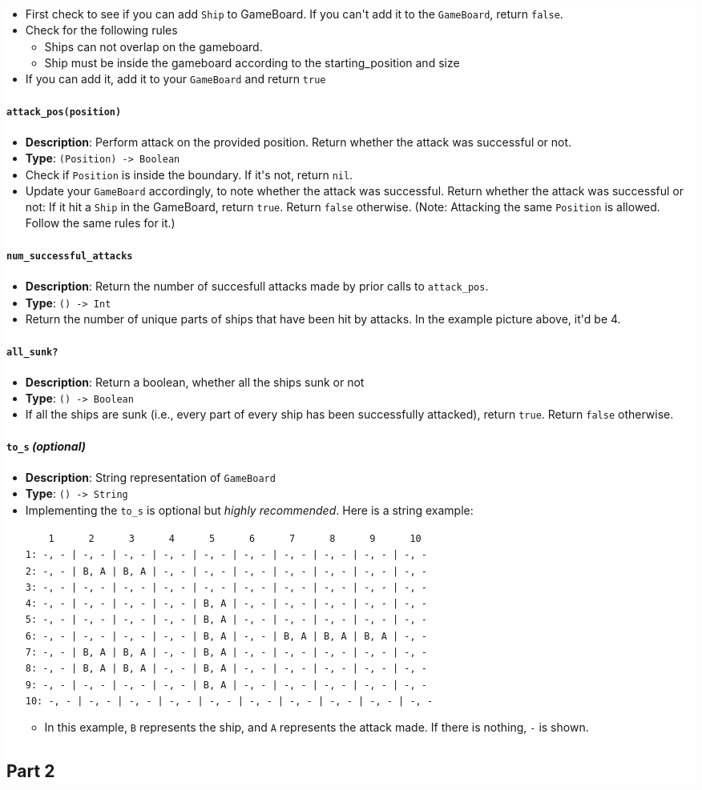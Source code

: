 - First check to see if you can add `Ship` to GameBoard. If you can't add it to the `GameBoard`, return `false`.
- Check for the following rules
    - Ships can not overlap on the gameboard. 
    - Ship must be inside the gameboard according to the starting_position and size
- If you can add it, add it to your `GameBoard` and return `true`

#### `attack_pos(position)`

- **Description**: Perform attack on the provided position. Return whether the attack was successful or not.
- **Type**: `(Position) -> Boolean`
- Check if `Position` is inside the boundary. If it's not, return `nil`.
- Update your `GameBoard` accordingly, to note whether the attack was successful. Return whether the attack was successful or not: If it hit a `Ship` in the GameBoard, return `true`. Return `false` otherwise. (Note: Attacking the same `Position` is allowed. Follow the same rules for it.)

#### `num_successful_attacks`

- **Description**: Return the number of succesfull attacks made by prior calls to `attack_pos`.
- **Type**: `() -> Int`
- Return the number of unique parts of ships that have been hit by attacks. In the example picture above, it'd be 4.

#### `all_sunk?`

- **Description**: Return a boolean, whether all the ships sunk or not
- **Type**: `() -> Boolean`
- If all the ships are sunk (i.e., every part of every ship has been successfully attacked), return `true`. Return `false` otherwise.

#### `to_s` *(optional)*

- **Description**: String representation of `GameBoard`
- **Type**: `() -> String`
- Implementing the `to_s` is optional but *highly recommended*. Here is a string example:
  ```
      1      2      3      4      5      6      7      8      9      10    
  1: -, - | -, - | -, - | -, - | -, - | -, - | -, - | -, - | -, - | -, -
  2: -, - | B, A | B, A | -, - | -, - | -, - | -, - | -, - | -, - | -, -
  3: -, - | -, - | -, - | -, - | -, - | -, - | -, - | -, - | -, - | -, -
  4: -, - | -, - | -, - | -, - | B, A | -, - | -, - | -, - | -, - | -, -
  5: -, - | -, - | -, - | -, - | B, A | -, - | -, - | -, - | -, - | -, -
  6: -, - | -, - | -, - | -, - | B, A | -, - | B, A | B, A | B, A | -, -
  7: -, - | B, A | B, A | -, - | B, A | -, - | -, - | -, - | -, - | -, -
  8: -, - | B, A | B, A | -, - | B, A | -, - | -, - | -, - | -, - | -, -
  9: -, - | -, - | -, - | -, - | B, A | -, - | -, - | -, - | -, - | -, -
  10: -, - | -, - | -, - | -, - | -, - | -, - | -, - | -, - | -, - | -, -
  ```
    - In this example, `B` represents the ship, and `A` represents the attack made. If there is nothing, `-` is shown.

## Part 2

